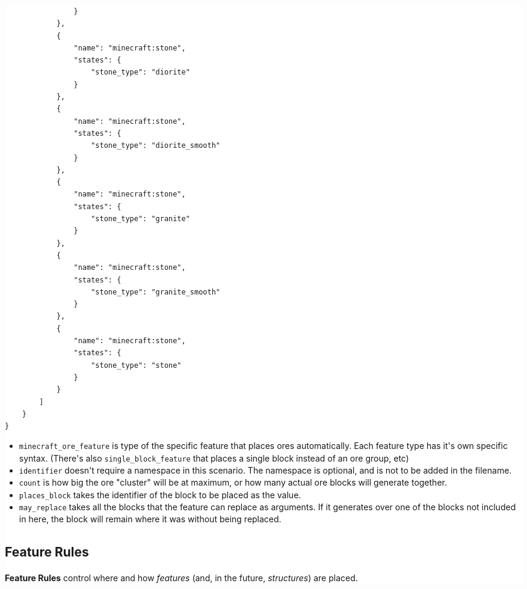 ```jsonc
				}
			},
			{
				"name": "minecraft:stone",
				"states": {
					"stone_type": "diorite"
				}
			},
			{
				"name": "minecraft:stone",
				"states": {
					"stone_type": "diorite_smooth"
				}
			},
			{
				"name": "minecraft:stone",
				"states": {
					"stone_type": "granite"
				}
			},
			{
				"name": "minecraft:stone",
				"states": {
					"stone_type": "granite_smooth"
				}
			},
			{
				"name": "minecraft:stone",
				"states": {
					"stone_type": "stone"
				}
			}
		]
	}
}
```

- `minecraft_ore_feature` is type of the specific feature that places ores automatically. Each feature type has it's own specific syntax. (There's also `single_block_feature` that places a single block instead of an ore group, etc)
- `identifier` doesn't require a namespace in this scenario. The namespace is optional, and is not to be added in the filename.
- `count` is how big the ore "cluster" will be at maximum, or how many actual ore blocks will generate together.
- `places_block` takes the identifier of the block to be placed as the value.
- `may_replace` takes all the blocks that the feature can replace as arguments. If it generates over one of the blocks not included in here, the block will remain where it was without being replaced.

## Feature Rules

**Feature Rules** control where and how *features* (and, in the future, *structures*) are placed.
